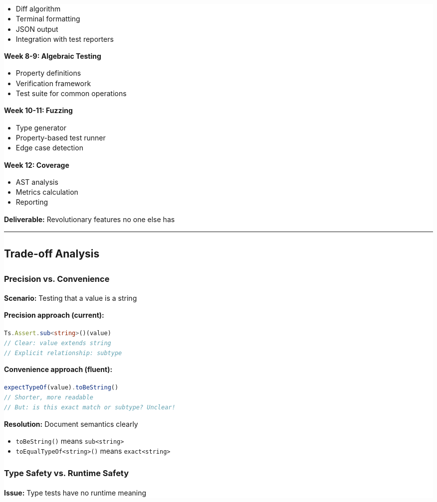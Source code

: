- Diff algorithm
- Terminal formatting
- JSON output
- Integration with test reporters

**Week 8-9: Algebraic Testing**

- Property definitions
- Verification framework
- Test suite for common operations

**Week 10-11: Fuzzing**

- Type generator
- Property-based test runner
- Edge case detection

**Week 12: Coverage**

- AST analysis
- Metrics calculation
- Reporting

**Deliverable:** Revolutionary features no one else has

---

## Trade-off Analysis

### Precision vs. Convenience

**Scenario:** Testing that a value is a string

**Precision approach (current):**

```typescript
Ts.Assert.sub<string>()(value)
// Clear: value extends string
// Explicit relationship: subtype
```

**Convenience approach (fluent):**

```typescript
expectTypeOf(value).toBeString()
// Shorter, more readable
// But: is this exact match or subtype? Unclear!
```

**Resolution:** Document semantics clearly

- `toBeString()` means `sub<string>`
- `toEqualTypeOf<string>()` means `exact<string>`

### Type Safety vs. Runtime Safety

**Issue:** Type tests have no runtime meaning
